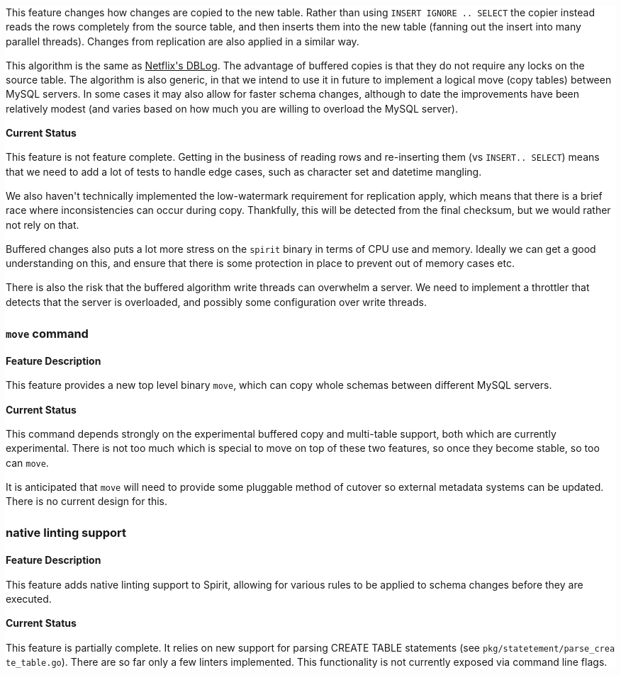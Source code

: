 This feature changes how changes are copied to the new table. Rather than using `INSERT IGNORE .. SELECT` the copier instead reads the rows completely from the source table, and then inserts them into the new table (fanning out the insert into many parallel threads). Changes from replication are also applied in a similar way.

This algorithm is the same as [Netflix's DBLog](https://netflixtechblog.com/dblog-a-generic-change-data-capture-framework-69351fb9099b). The advantage of buffered copies is that they do not require any locks on the source table. The algorithm is also generic, in that we intend to use it in future to implement a logical move (copy tables) between MySQL servers. In some cases it may also allow for faster schema changes, although to date the improvements have been relatively modest (and varies based on how much you are willing to overload the MySQL server).

**Current Status**

This feature is not feature complete. Getting in the business of reading rows and re-inserting them (vs `INSERT.. SELECT`) means that we need to add a lot of tests to handle edge cases, such as character set and datetime mangling.

We also haven't technically implemented the low-watermark requirement for replication apply, which means that there is a brief race where inconsistencies can occur during copy. Thankfully, this will be detected from the final checksum, but we would rather not rely on that.

Buffered changes also puts a lot more stress on the `spirit` binary in terms of CPU use and memory. Ideally we can get a good understanding on this, and ensure that there is some protection in place to prevent out of memory cases etc.

There is also the risk that the buffered algorithm write threads can overwhelm a server. We need to implement a throttler that detects that the server is overloaded, and possibly some configuration over write threads.


### `move` command

**Feature Description**

This feature provides a new top level binary `move`, which can copy whole schemas between different MySQL servers.

**Current Status**

This command depends strongly on the experimental buffered copy and multi-table support, both which are currently experimental. There is not too much which is special to move on top of these two features, so once they become stable, so too can `move`.

It is anticipated that `move` will need to provide some pluggable method of cutover so external metadata systems can be updated. There is no current design for this.


### native linting support

**Feature Description**

This feature adds native linting support to Spirit, allowing for various rules to be applied to schema changes before they are executed.

**Current Status**

This feature is partially complete. It relies on new support for parsing CREATE TABLE statements (see `pkg/statetement/parse_create_table.go`). There are so far only a few linters implemented. This functionality is not currently exposed via command line flags.
